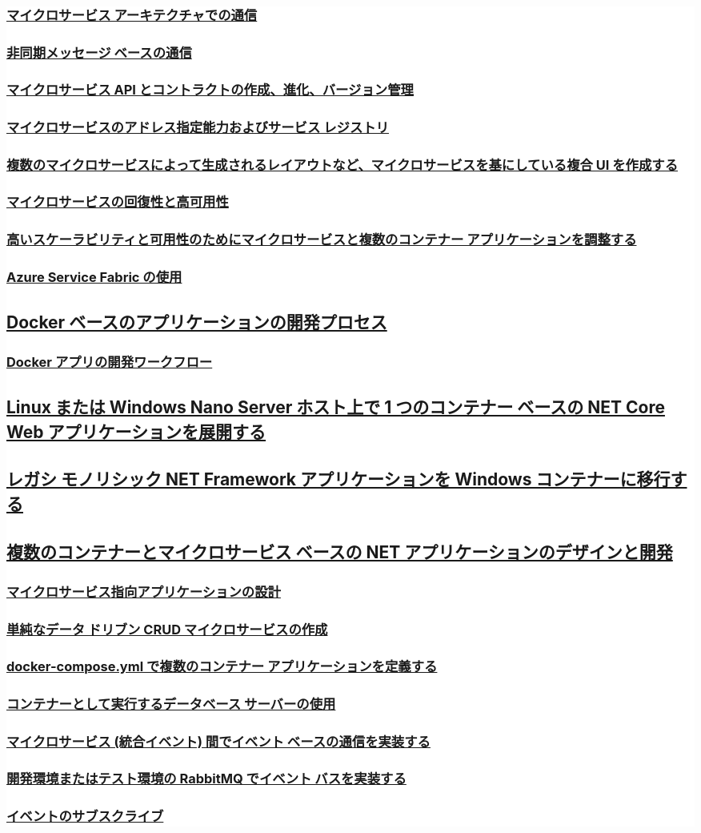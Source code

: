 ### [マイクロサービス アーキテクチャでの通信](architect-microservice-container-applications/communication-in-microservice-architecture.md)
### [非同期メッセージ ベースの通信](architect-microservice-container-applications/asynchronous-message-based-communication.md)
### [マイクロサービス API とコントラクトの作成、進化、バージョン管理](architect-microservice-container-applications/maintain-microservice-apis.md)
### [マイクロサービスのアドレス指定能力およびサービス レジストリ](architect-microservice-container-applications/microservices-addressability-service-registry.md)
### [複数のマイクロサービスによって生成されるレイアウトなど、マイクロサービスを基にしている複合 UI を作成する](architect-microservice-container-applications/microservice-based-composite-ui-shape-layout.md)
### [マイクロサービスの回復性と高可用性](architect-microservice-container-applications/resilient-high-availability-microservices.md)
### [高いスケーラビリティと可用性のためにマイクロサービスと複数のコンテナー アプリケーションを調整する](architect-microservice-container-applications/scalable-available-multi-container-microservice-applications.md)
### [Azure Service Fabric の使用](architect-microservice-container-applications/using-azure-service-fabric.md)
## [Docker ベースのアプリケーションの開発プロセス](docker-application-development-process/index.md)
### [Docker アプリの開発ワークフロー](docker-application-development-process/docker-app-development-workflow.md)
## [Linux または Windows Nano Server ホスト上で 1 つのコンテナー ベースの NET Core Web アプリケーションを展開する](net-core-single-containers-linux-windows-server-hosts/index.md)
## [レガシ モノリシック NET Framework アプリケーションを Windows コンテナーに移行する](containerize-net-framework-applications/index.md)
## [複数のコンテナーとマイクロサービス ベースの NET アプリケーションのデザインと開発](multi-container-microservice-net-applications/index.md)
### [マイクロサービス指向アプリケーションの設計](multi-container-microservice-net-applications/microservice-application-design.md)
### [単純なデータ ドリブン CRUD マイクロサービスの作成](multi-container-microservice-net-applications/data-driven-crud-microservice.md)
### [docker-compose.yml で複数のコンテナー アプリケーションを定義する](multi-container-microservice-net-applications/multi-container-applications-docker-compose.md)
### [コンテナーとして実行するデータベース サーバーの使用](multi-container-microservice-net-applications/database-server-container.md)
### [マイクロサービス (統合イベント) 間でイベント ベースの通信を実装する](multi-container-microservice-net-applications/integration-event-based-microservice-communications.md)
### [開発環境またはテスト環境の RabbitMQ でイベント バスを実装する](multi-container-microservice-net-applications/rabbitmq-event-bus-development-test-environment.md)
### [イベントのサブスクライブ](multi-container-microservice-net-applications/subscribe-events.md)
